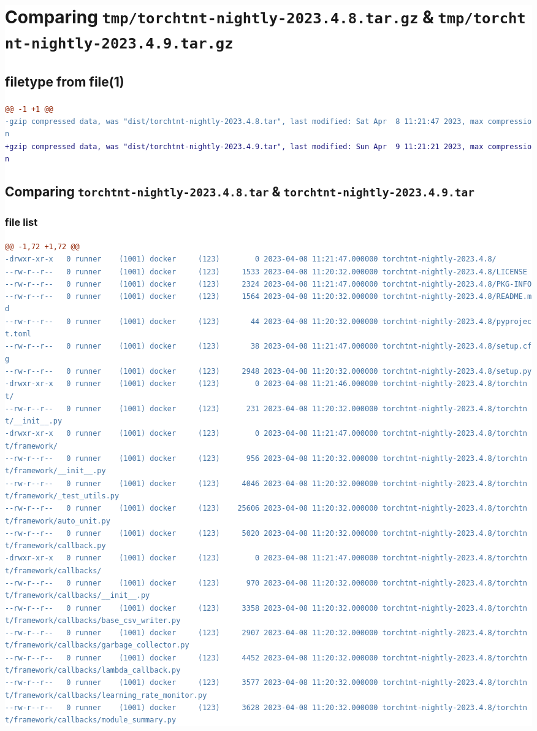 # Comparing `tmp/torchtnt-nightly-2023.4.8.tar.gz` & `tmp/torchtnt-nightly-2023.4.9.tar.gz`

## filetype from file(1)

```diff
@@ -1 +1 @@
-gzip compressed data, was "dist/torchtnt-nightly-2023.4.8.tar", last modified: Sat Apr  8 11:21:47 2023, max compression
+gzip compressed data, was "dist/torchtnt-nightly-2023.4.9.tar", last modified: Sun Apr  9 11:21:21 2023, max compression
```

## Comparing `torchtnt-nightly-2023.4.8.tar` & `torchtnt-nightly-2023.4.9.tar`

### file list

```diff
@@ -1,72 +1,72 @@
-drwxr-xr-x   0 runner    (1001) docker     (123)        0 2023-04-08 11:21:47.000000 torchtnt-nightly-2023.4.8/
--rw-r--r--   0 runner    (1001) docker     (123)     1533 2023-04-08 11:20:32.000000 torchtnt-nightly-2023.4.8/LICENSE
--rw-r--r--   0 runner    (1001) docker     (123)     2324 2023-04-08 11:21:47.000000 torchtnt-nightly-2023.4.8/PKG-INFO
--rw-r--r--   0 runner    (1001) docker     (123)     1564 2023-04-08 11:20:32.000000 torchtnt-nightly-2023.4.8/README.md
--rw-r--r--   0 runner    (1001) docker     (123)       44 2023-04-08 11:20:32.000000 torchtnt-nightly-2023.4.8/pyproject.toml
--rw-r--r--   0 runner    (1001) docker     (123)       38 2023-04-08 11:21:47.000000 torchtnt-nightly-2023.4.8/setup.cfg
--rw-r--r--   0 runner    (1001) docker     (123)     2948 2023-04-08 11:20:32.000000 torchtnt-nightly-2023.4.8/setup.py
-drwxr-xr-x   0 runner    (1001) docker     (123)        0 2023-04-08 11:21:46.000000 torchtnt-nightly-2023.4.8/torchtnt/
--rw-r--r--   0 runner    (1001) docker     (123)      231 2023-04-08 11:20:32.000000 torchtnt-nightly-2023.4.8/torchtnt/__init__.py
-drwxr-xr-x   0 runner    (1001) docker     (123)        0 2023-04-08 11:21:47.000000 torchtnt-nightly-2023.4.8/torchtnt/framework/
--rw-r--r--   0 runner    (1001) docker     (123)      956 2023-04-08 11:20:32.000000 torchtnt-nightly-2023.4.8/torchtnt/framework/__init__.py
--rw-r--r--   0 runner    (1001) docker     (123)     4046 2023-04-08 11:20:32.000000 torchtnt-nightly-2023.4.8/torchtnt/framework/_test_utils.py
--rw-r--r--   0 runner    (1001) docker     (123)    25606 2023-04-08 11:20:32.000000 torchtnt-nightly-2023.4.8/torchtnt/framework/auto_unit.py
--rw-r--r--   0 runner    (1001) docker     (123)     5020 2023-04-08 11:20:32.000000 torchtnt-nightly-2023.4.8/torchtnt/framework/callback.py
-drwxr-xr-x   0 runner    (1001) docker     (123)        0 2023-04-08 11:21:47.000000 torchtnt-nightly-2023.4.8/torchtnt/framework/callbacks/
--rw-r--r--   0 runner    (1001) docker     (123)      970 2023-04-08 11:20:32.000000 torchtnt-nightly-2023.4.8/torchtnt/framework/callbacks/__init__.py
--rw-r--r--   0 runner    (1001) docker     (123)     3358 2023-04-08 11:20:32.000000 torchtnt-nightly-2023.4.8/torchtnt/framework/callbacks/base_csv_writer.py
--rw-r--r--   0 runner    (1001) docker     (123)     2907 2023-04-08 11:20:32.000000 torchtnt-nightly-2023.4.8/torchtnt/framework/callbacks/garbage_collector.py
--rw-r--r--   0 runner    (1001) docker     (123)     4452 2023-04-08 11:20:32.000000 torchtnt-nightly-2023.4.8/torchtnt/framework/callbacks/lambda_callback.py
--rw-r--r--   0 runner    (1001) docker     (123)     3577 2023-04-08 11:20:32.000000 torchtnt-nightly-2023.4.8/torchtnt/framework/callbacks/learning_rate_monitor.py
--rw-r--r--   0 runner    (1001) docker     (123)     3628 2023-04-08 11:20:32.000000 torchtnt-nightly-2023.4.8/torchtnt/framework/callbacks/module_summary.py
```